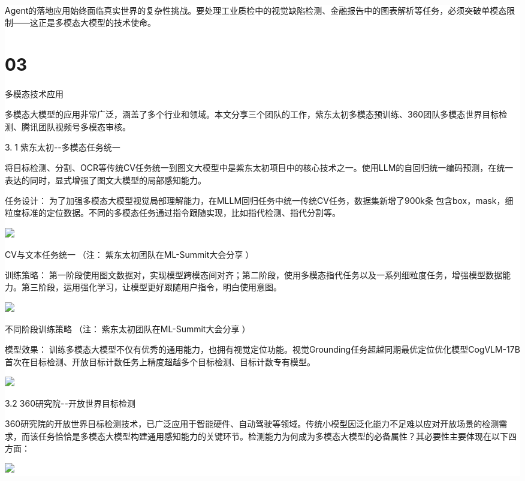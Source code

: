   

Agent的落地应用始终面临真实世界的复杂性挑战。要处理工业质检中的视觉缺陷检测、金融报告中的图表解析等任务，必须突破单模态限制——这正是多模态大模型的技术使命。

  

  
  

#  03

  
  
多模态技术应用  

多模态大模型的应用非常广泛，涵盖了多个行业和领域。本文分享三个团队的工作，紫东太初多模态预训练、360团队多模态世界目标检测、腾讯团队视频号多模态审核。

  

3\.  1  紫东太初--多模态任务统一  

将目标检测、分割、OCR等传统CV任务统一到图文大模型中是紫东太初项目中的核心技术之一。使用LLM的自回归统一编码预测，在统一表达的同时，显式增强了图文大模型的局部感知能力。

  

任务设计：  为了加强多模态大模型视觉局部理解能力，在MLLM回归任务中统一传统CV任务，数据集新增了900k条
包含box，mask，细粒度标准的定位数据。不同的多模态任务通过指令跟随实现，比如指代检测、指代分割等。

  

![](https://mmbiz.qpic.cn/mmbiz_png/VY8SELNGe94T5HqAwtfOVyxziaJEuMS294UxrsafQrjWUibmpLo7MUF62ddpmPXcKO78BovHO20f9ia1M3WnArqpg/640?wx_fmt=png&from=appmsg)

CV与文本任务统一  （注：  紫东太初团队在ML-Summit大会分享  ）

  

训练策略：
第一阶段使用图文数据对，实现模型跨模态间对齐；第二阶段，使用多模态指代任务以及一系列细粒度任务，增强模型数据能力。第三阶段，运用强化学习，让模型更好跟随用户指令，明白使用意图。

  

![](https://mmbiz.qpic.cn/mmbiz_png/VY8SELNGe94T5HqAwtfOVyxziaJEuMS297WPOZiaF0UDEOuo8lNVnG4qic9hQM8ZN7VtgMMFrwt9Hz7GALsxa9Jmg/640?wx_fmt=png&from=appmsg)

不同阶段训练策略  （注：  紫东太初团队在ML-Summit大会分享  ）

  

模型效果：
训练多模态大模型不仅有优秀的通用能力，也拥有视觉定位功能。视觉Grounding任务超越同期最优定位优化模型CogVLM-17B首次在目标检测、开放目标计数任务上精度超越多个目标检测、目标计数专有模型。

  

![](https://mmbiz.qpic.cn/mmbiz_png/VY8SELNGe94T5HqAwtfOVyxziaJEuMS29icnf8ejCN3ViaQHuusNxu2V3xttR9j9iaY0ib44W6icMWndqv2fAGvcxnKw/640?wx_fmt=png&from=appmsg)

  

3.2  360研究院--开放世界目标检测  

360研究院的开放世界目标检测技术，已广泛应用于智能硬件、自动驾驶等领域。传统小模型因泛化能力不足难以应对开放场景的检测需求，而该任务恰恰是多模态大模型构建通用感知能力的关键环节。检测能力为何成为多模态大模型的必备属性？其必要性主要体现在以下四方面：

  

![](https://mmbiz.qpic.cn/mmbiz_png/VY8SELNGe94T5HqAwtfOVyxziaJEuMS29laHmbCzOZ7Bb0HicNWIWxfVe51OnmiaknjkZcBTF9uRWawWTJyt1nyNQ/640?wx_fmt=png&from=appmsg)

  